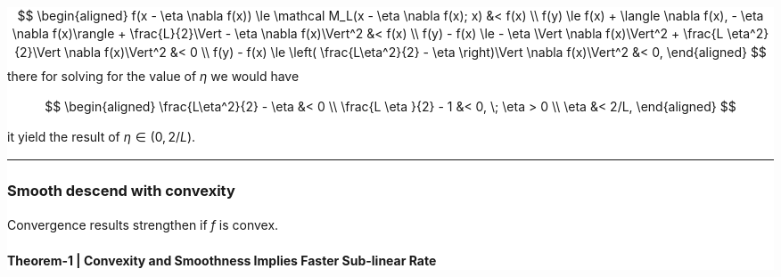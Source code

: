 $$
\begin{aligned}
    f(x - \eta \nabla f(x)) 
    \le
    \mathcal M_L(x - \eta \nabla f(x); x) 
    &< f(x)
    \\
    f(y) 
    \le 
    f(x) + \langle \nabla f(x), - \eta \nabla f(x)\rangle 
    + 
    \frac{L}{2}\Vert  - \eta \nabla f(x)\Vert^2
    &< f(x)
    \\
    f(y) - f(x)
    \le 
    - \eta \Vert \nabla f(x)\Vert^2
    + 
    \frac{L \eta^2}{2}\Vert \nabla f(x)\Vert^2
    &< 0
    \\
    f(y) - f(x) \le 
    \left(
        \frac{L\eta^2}{2} - \eta
    \right)\Vert \nabla f(x)\Vert^2 
    &< 0, 
\end{aligned}
$$
there for solving for the value of $\eta$ we would have 

$$
\begin{aligned}
    \frac{L\eta^2}{2} - \eta 
    &< 0
    \\
    \frac{L \eta }{2} - 1 &< 0, \; \eta > 0
    \\
    \eta &< 2/L, 
\end{aligned}
$$

it yield the result of $\eta \in (0, 2/L)$. 


---
### **Smooth descend with convexity**

Convergence results strengthen if $f$ is convex. 


#### **Theorem-1 | Convexity and Smoothness Implies Faster Sub-linear Rate**
